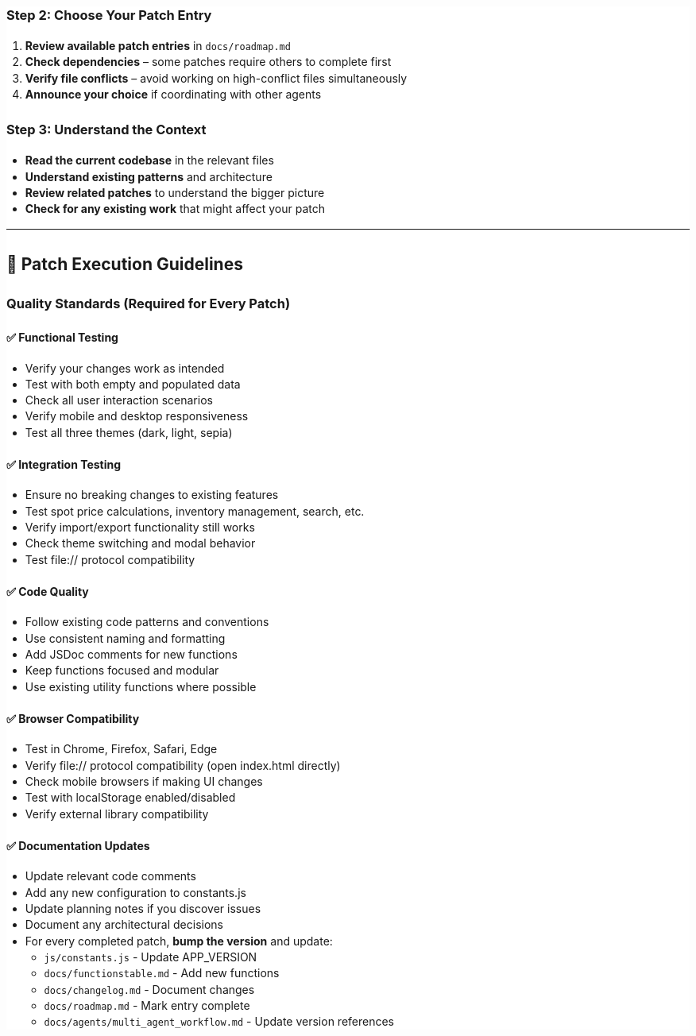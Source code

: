 ### **Step 2: Choose Your Patch Entry**
1. **Review available patch entries** in `docs/roadmap.md`
2. **Check dependencies** – some patches require others to complete first
3. **Verify file conflicts** – avoid working on high-conflict files simultaneously
4. **Announce your choice** if coordinating with other agents

### **Step 3: Understand the Context**
- **Read the current codebase** in the relevant files
- **Understand existing patterns** and architecture
- **Review related patches** to understand the bigger picture
- **Check for any existing work** that might affect your patch

---

## 🎯 Patch Execution Guidelines

### **Quality Standards (Required for Every Patch)**

#### ✅ **Functional Testing**
- Verify your changes work as intended
- Test with both empty and populated data
- Check all user interaction scenarios
- Verify mobile and desktop responsiveness
- Test all three themes (dark, light, sepia)

#### ✅ **Integration Testing**  
- Ensure no breaking changes to existing features
- Test spot price calculations, inventory management, search, etc.
- Verify import/export functionality still works
- Check theme switching and modal behavior
- Test file:// protocol compatibility

#### ✅ **Code Quality**
- Follow existing code patterns and conventions
- Use consistent naming and formatting
- Add JSDoc comments for new functions
- Keep functions focused and modular
- Use existing utility functions where possible

#### ✅ **Browser Compatibility**
- Test in Chrome, Firefox, Safari, Edge
- Verify file:// protocol compatibility (open index.html directly)
- Check mobile browsers if making UI changes
- Test with localStorage enabled/disabled
- Verify external library compatibility

#### ✅ **Documentation Updates**
- Update relevant code comments
- Add any new configuration to constants.js
- Update planning notes if you discover issues
- Document any architectural decisions
- For every completed patch, **bump the version** and update:
  - `js/constants.js` - Update APP_VERSION
  - `docs/functionstable.md` - Add new functions
  - `docs/changelog.md` - Document changes
  - `docs/roadmap.md` - Mark entry complete
  - `docs/agents/multi_agent_workflow.md` - Update version references
